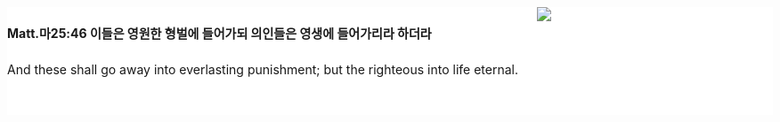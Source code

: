 
<div class="columns">
  <div class="scriptures">
    <br>
    <div class="scripture">
      <b>Matt.마25:46 이들은 영원한 형벌에 들어가되 의인들은 영생에 들어가리라 하더라 
      </b>
    </div>
    <br>
    <div class="scripture">And these shall go away into everlasting punishment; but the righteous into life eternal.
    </div>
    <br>
    <div class="scripture">
      <b>
      </b>
    </div>
    <br>
    <div class="scripture">
    </div>         
  </div>
  <div class="image-container">
    <img src='../../pictures/picture_173.jpg'>
  </div>
</div>

